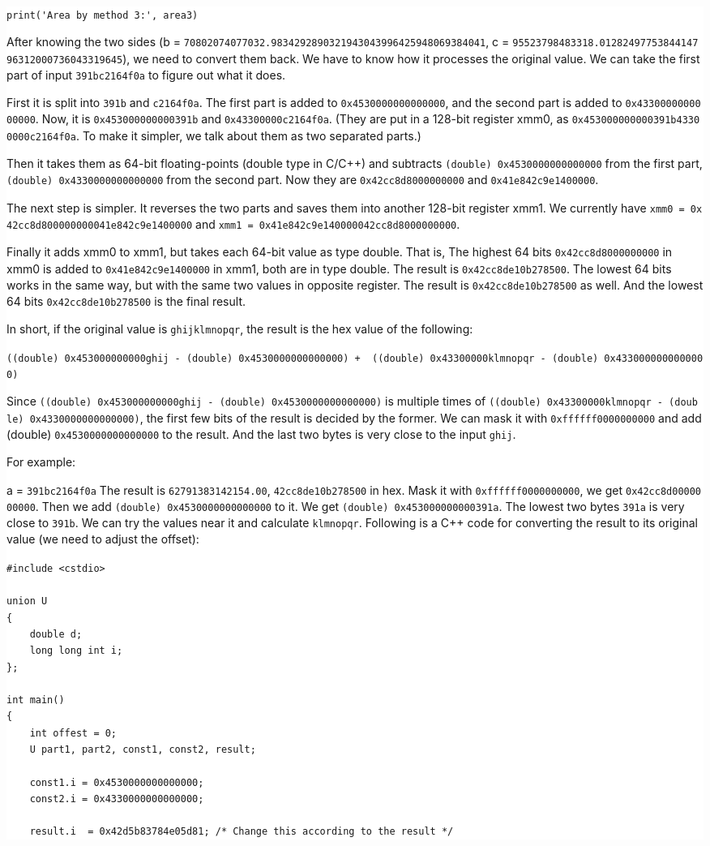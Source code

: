 ```python=
print('Area by method 3:', area3)
```

After knowing the two sides
(b = `70802074077032.9834292890321943043996425948069384041`, 
c = `95523798483318.0128249775384414796312000736043319645`), we need to convert them back. We have to know how it processes the original value. We can take the first part of input `391bc2164f0a` to figure out what it does.

First it is split into `391b` and `c2164f0a`. The first part is added to `0x4530000000000000`, and the second part is added to `0x4330000000000000`.
Now, it is `0x453000000000391b` and `0x43300000c2164f0a`. (They are put in a 128-bit register xmm0, as `0x453000000000391b43300000c2164f0a`. To make it simpler, we talk about them as two separated parts.)

Then it takes them as 64-bit floating-points (double type in C/C++) and subtracts `(double) 0x4530000000000000` from the first part, `(double) 0x4330000000000000` from the second part. Now they are `0x42cc8d8000000000` and `0x41e842c9e1400000`.

The next step is simpler. It reverses the two parts and saves them into another 128-bit register xmm1. We currently have `xmm0 = 0x42cc8d800000000041e842c9e1400000` and `xmm1 = 0x41e842c9e140000042cc8d8000000000`.

Finally it adds xmm0 to xmm1, but takes each 64-bit value as type double. That is, The highest 64 bits `0x42cc8d8000000000` in xmm0 is added to `0x41e842c9e1400000` in xmm1, both are in type double. The result is `0x42cc8de10b278500`. The lowest 64 bits works in the same way, but with the same two values in opposite register. The result is `0x42cc8de10b278500` as well. And the lowest 64 bits `0x42cc8de10b278500` is the final result.

In short, if the original value is `ghijklmnopqr`,
the result is the hex value of the following:

`((double) 0x453000000000ghij - (double) 0x4530000000000000) + 
((double) 0x43300000klmnopqr - (double) 0x4330000000000000)`

Since `((double) 0x453000000000ghij - (double) 0x4530000000000000)` is multiple times of `((double) 0x43300000klmnopqr - (double) 0x4330000000000000)`, the first few bits of the result is decided by the former. We can mask it with `0xffffff0000000000` and add (double) `0x4530000000000000` to the result. And the last two bytes is very close to the input `ghij`. 

For example:

a = `391bc2164f0a`
The result is `62791383142154.00`, `42cc8de10b278500` in hex.
Mask it with `0xffffff0000000000`, we get `0x42cc8d0000000000`.
Then we add `(double) 0x4530000000000000` to it. We get `(double) 0x453000000000391a`. The lowest two bytes `391a` is very close to `391b`. We can try the values near it and calculate `klmnopqr`.
Following is a C++ code for converting the result to its original value (we need to adjust the offset):

```C++=
#include <cstdio>

union U
{
	double d;
	long long int i;
};

int main()
{
	int offest = 0;
	U part1, part2, const1, const2, result;
	
	const1.i = 0x4530000000000000;
	const2.i = 0x4330000000000000;
	
	result.i  = 0x42d5b83784e05d81; /* Change this according to the result */
```